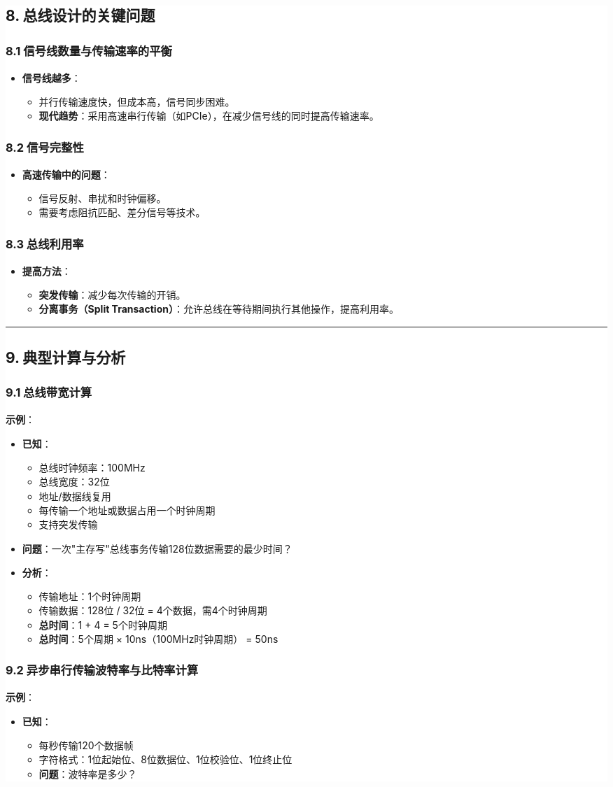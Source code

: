 
## 8. 总线设计的关键问题

### 8.1 信号线数量与传输速率的平衡

- **信号线越多**：
  
  - 并行传输速度快，但成本高，信号同步困难。
  - **现代趋势**：采用高速串行传输（如PCIe），在减少信号线的同时提高传输速率。

### 8.2 信号完整性

- **高速传输中的问题**：
  
  - 信号反射、串扰和时钟偏移。
  - 需要考虑阻抗匹配、差分信号等技术。

### 8.3 总线利用率

- **提高方法**：
  
  - **突发传输**：减少每次传输的开销。
  - **分离事务（Split Transaction）**：允许总线在等待期间执行其他操作，提高利用率。

---

## 9. 典型计算与分析

### 9.1 总线带宽计算

**示例**：

- **已知**：
  
  - 总线时钟频率：100MHz
  - 总线宽度：32位
  - 地址/数据线复用
  - 每传输一个地址或数据占用一个时钟周期
  - 支持突发传输

- **问题**：一次"主存写"总线事务传输128位数据需要的最少时间？

- **分析**：
  
  - 传输地址：1个时钟周期
  - 传输数据：128位 / 32位 = 4个数据，需4个时钟周期
  - **总时间**：1 + 4 = 5个时钟周期
  - **总时间**：5个周期 × 10ns（100MHz时钟周期） = 50ns

### 9.2 异步串行传输波特率与比特率计算

**示例**：

- **已知**：
  
  - 每秒传输120个数据帧
  - 字符格式：1位起始位、8位数据位、1位校验位、1位终止位
  - **问题**：波特率是多少？
